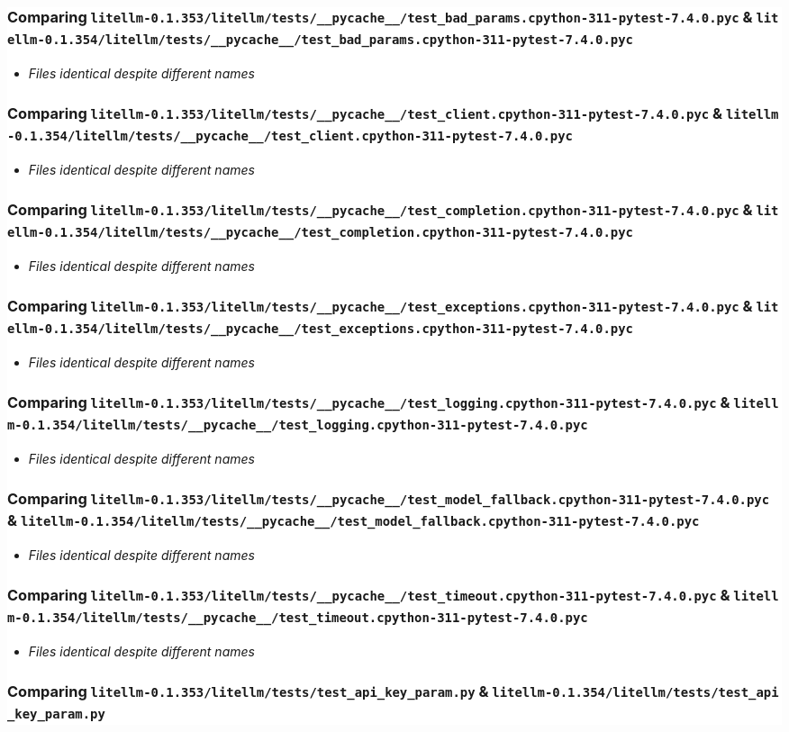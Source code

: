 ### Comparing `litellm-0.1.353/litellm/tests/__pycache__/test_bad_params.cpython-311-pytest-7.4.0.pyc` & `litellm-0.1.354/litellm/tests/__pycache__/test_bad_params.cpython-311-pytest-7.4.0.pyc`

 * *Files identical despite different names*

### Comparing `litellm-0.1.353/litellm/tests/__pycache__/test_client.cpython-311-pytest-7.4.0.pyc` & `litellm-0.1.354/litellm/tests/__pycache__/test_client.cpython-311-pytest-7.4.0.pyc`

 * *Files identical despite different names*

### Comparing `litellm-0.1.353/litellm/tests/__pycache__/test_completion.cpython-311-pytest-7.4.0.pyc` & `litellm-0.1.354/litellm/tests/__pycache__/test_completion.cpython-311-pytest-7.4.0.pyc`

 * *Files identical despite different names*

### Comparing `litellm-0.1.353/litellm/tests/__pycache__/test_exceptions.cpython-311-pytest-7.4.0.pyc` & `litellm-0.1.354/litellm/tests/__pycache__/test_exceptions.cpython-311-pytest-7.4.0.pyc`

 * *Files identical despite different names*

### Comparing `litellm-0.1.353/litellm/tests/__pycache__/test_logging.cpython-311-pytest-7.4.0.pyc` & `litellm-0.1.354/litellm/tests/__pycache__/test_logging.cpython-311-pytest-7.4.0.pyc`

 * *Files identical despite different names*

### Comparing `litellm-0.1.353/litellm/tests/__pycache__/test_model_fallback.cpython-311-pytest-7.4.0.pyc` & `litellm-0.1.354/litellm/tests/__pycache__/test_model_fallback.cpython-311-pytest-7.4.0.pyc`

 * *Files identical despite different names*

### Comparing `litellm-0.1.353/litellm/tests/__pycache__/test_timeout.cpython-311-pytest-7.4.0.pyc` & `litellm-0.1.354/litellm/tests/__pycache__/test_timeout.cpython-311-pytest-7.4.0.pyc`

 * *Files identical despite different names*

### Comparing `litellm-0.1.353/litellm/tests/test_api_key_param.py` & `litellm-0.1.354/litellm/tests/test_api_key_param.py`

